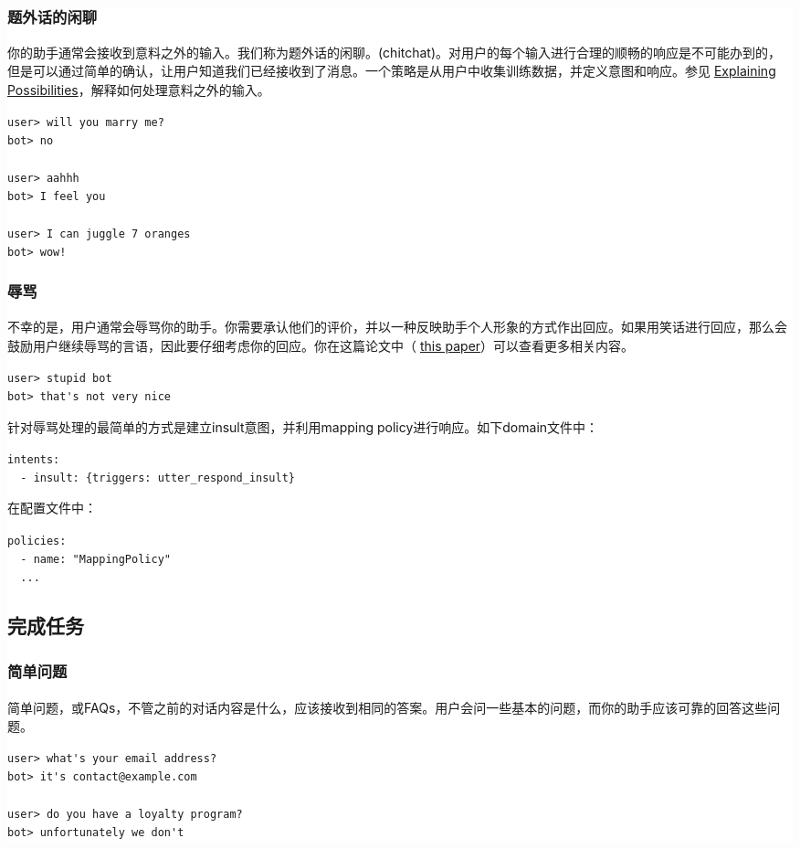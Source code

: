 ### 题外话的闲聊

你的助手通常会接收到意料之外的输入。我们称为题外话的闲聊。(chitchat)。对用户的每个输入进行合理的顺畅的响应是不可能办到的，但是可以通过简单的确认，让用户知道我们已经接收到了消息。一个策略是从用户中收集训练数据，并定义意图和响应。参见 [Explaining Possibilities](https://rasa.com/docs/rasa/dialogue-elements/guiding-users/#explaining-possibilities)，解释如何处理意料之外的输入。

```
user> will you marry me?
bot> no

user> aahhh
bot> I feel you

user> I can juggle 7 oranges
bot> wow!
```

### 辱骂

不幸的是，用户通常会辱骂你的助手。你需要承认他们的评价，并以一种反映助手个人形象的方式作出回应。如果用笑话进行回应，那么会鼓励用户继续辱骂的言语，因此要仔细考虑你的回应。你在这篇论文中（ [this paper](https://www.aclweb.org/anthology/W18-0802)）可以查看更多相关内容。

```
user> stupid bot
bot> that's not very nice
```

针对辱骂处理的最简单的方式是建立insult意图，并利用mapping policy进行响应。如下domain文件中：

```
intents:
  - insult: {triggers: utter_respond_insult}
```

在配置文件中：

```
policies:
  - name: "MappingPolicy"
  ...
```

## 完成任务

### 简单问题

简单问题，或FAQs，不管之前的对话内容是什么，应该接收到相同的答案。用户会问一些基本的问题，而你的助手应该可靠的回答这些问题。

```
user> what's your email address?
bot> it's contact@example.com

user> do you have a loyalty program?
bot> unfortunately we don't
```

